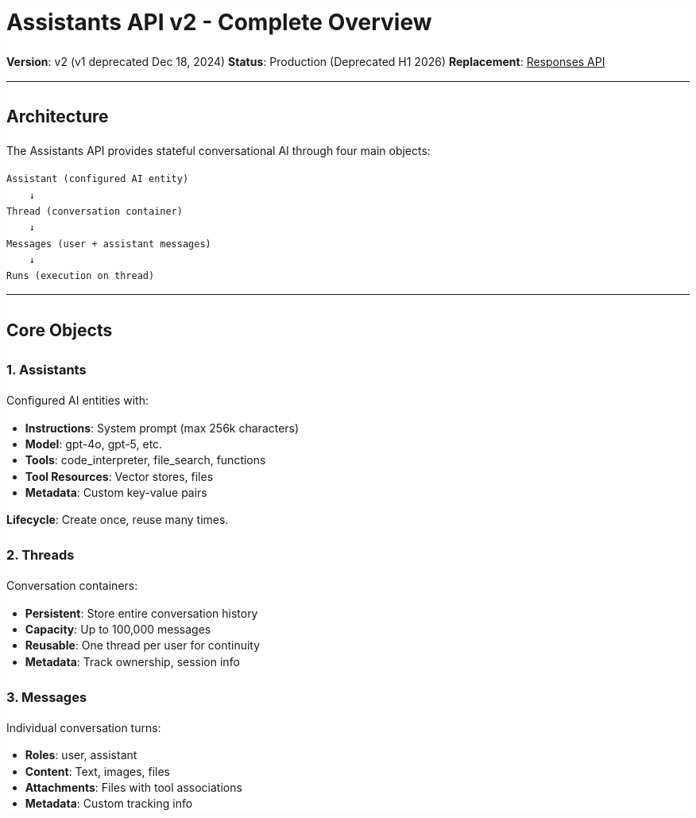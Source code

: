 # Assistants API v2 - Complete Overview

**Version**: v2 (v1 deprecated Dec 18, 2024)
**Status**: Production (Deprecated H1 2026)
**Replacement**: [Responses API](../../openai-responses/SKILL.md)

---

## Architecture

The Assistants API provides stateful conversational AI through four main objects:

```
Assistant (configured AI entity)
    ↓
Thread (conversation container)
    ↓
Messages (user + assistant messages)
    ↓
Runs (execution on thread)
```

---

## Core Objects

### 1. Assistants

Configured AI entities with:
- **Instructions**: System prompt (max 256k characters)
- **Model**: gpt-4o, gpt-5, etc.
- **Tools**: code_interpreter, file_search, functions
- **Tool Resources**: Vector stores, files
- **Metadata**: Custom key-value pairs

**Lifecycle**: Create once, reuse many times.

### 2. Threads

Conversation containers:
- **Persistent**: Store entire conversation history
- **Capacity**: Up to 100,000 messages
- **Reusable**: One thread per user for continuity
- **Metadata**: Track ownership, session info

### 3. Messages

Individual conversation turns:
- **Roles**: user, assistant
- **Content**: Text, images, files
- **Attachments**: Files with tool associations
- **Metadata**: Custom tracking info
